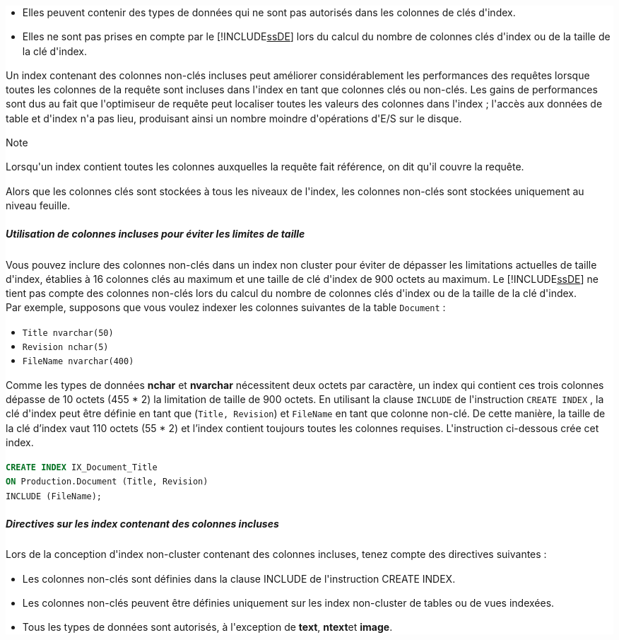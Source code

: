-   Elles peuvent contenir des types de données qui ne sont pas autorisés dans les colonnes de clés d'index.  
  
-   Elles ne sont pas prises en compte par le [!INCLUDE[ssDE](../includes/ssde-md.md)] lors du calcul du nombre de colonnes clés d'index ou de la taille de la clé d'index.  
  
 Un index contenant des colonnes non-clés incluses peut améliorer considérablement les performances des requêtes lorsque toutes les colonnes de la requête sont incluses dans l'index en tant que colonnes clés ou non-clés. Les gains de performances sont dus au fait que l'optimiseur de requête peut localiser toutes les valeurs des colonnes dans l'index ; l'accès aux données de table et d'index n'a pas lieu, produisant ainsi un nombre moindre d'opérations d'E/S sur le disque.  
  
> [!NOTE]  
> Lorsqu'un index contient toutes les colonnes auxquelles la requête fait référence, on dit qu'il couvre la requête.  
  
 Alors que les colonnes clés sont stockées à tous les niveaux de l'index, les colonnes non-clés sont stockées uniquement au niveau feuille.  
  
##### <a name="using-included-columns-to-avoid-size-limits"></a>Utilisation de colonnes incluses pour éviter les limites de taille  
 Vous pouvez inclure des colonnes non-clés dans un index non cluster pour éviter de dépasser les limitations actuelles de taille d'index, établies à 16 colonnes clés au maximum et une taille de clé d'index de 900 octets au maximum. Le [!INCLUDE[ssDE](../includes/ssde-md.md)] ne tient pas compte des colonnes non-clés lors du calcul du nombre de colonnes clés d'index ou de la taille de la clé d'index.   
 Par exemple, supposons que vous voulez indexer les colonnes suivantes de la table `Document` :  
 *  `Title nvarchar(50)`  
 *  `Revision nchar(5)`  
 *  `FileName nvarchar(400)`  
  
 Comme les types de données **nchar** et **nvarchar** nécessitent deux octets par caractère, un index qui contient ces trois colonnes dépasse de 10 octets (455 * 2) la limitation de taille de 900 octets. En utilisant la clause `INCLUDE` de l'instruction `CREATE INDEX` , la clé d'index peut être définie en tant que (`Title, Revision`) et `FileName` en tant que colonne non-clé. De cette manière, la taille de la clé d’index vaut 110 octets (55 \* 2) et l’index contient toujours toutes les colonnes requises. L'instruction ci-dessous crée cet index.  
  
```sql  
CREATE INDEX IX_Document_Title   
ON Production.Document (Title, Revision)   
INCLUDE (FileName);   
```  
  
##### <a name="index-with-included-columns-guidelines"></a>Directives sur les index contenant des colonnes incluses  
Lors de la conception d'index non-cluster contenant des colonnes incluses, tenez compte des directives suivantes :  
  
-   Les colonnes non-clés sont définies dans la clause INCLUDE de l'instruction CREATE INDEX.  
  
-   Les colonnes non-clés peuvent être définies uniquement sur les index non-cluster de tables ou de vues indexées.  
  
-   Tous les types de données sont autorisés, à l'exception de **text**, **ntext**et **image**.  
  